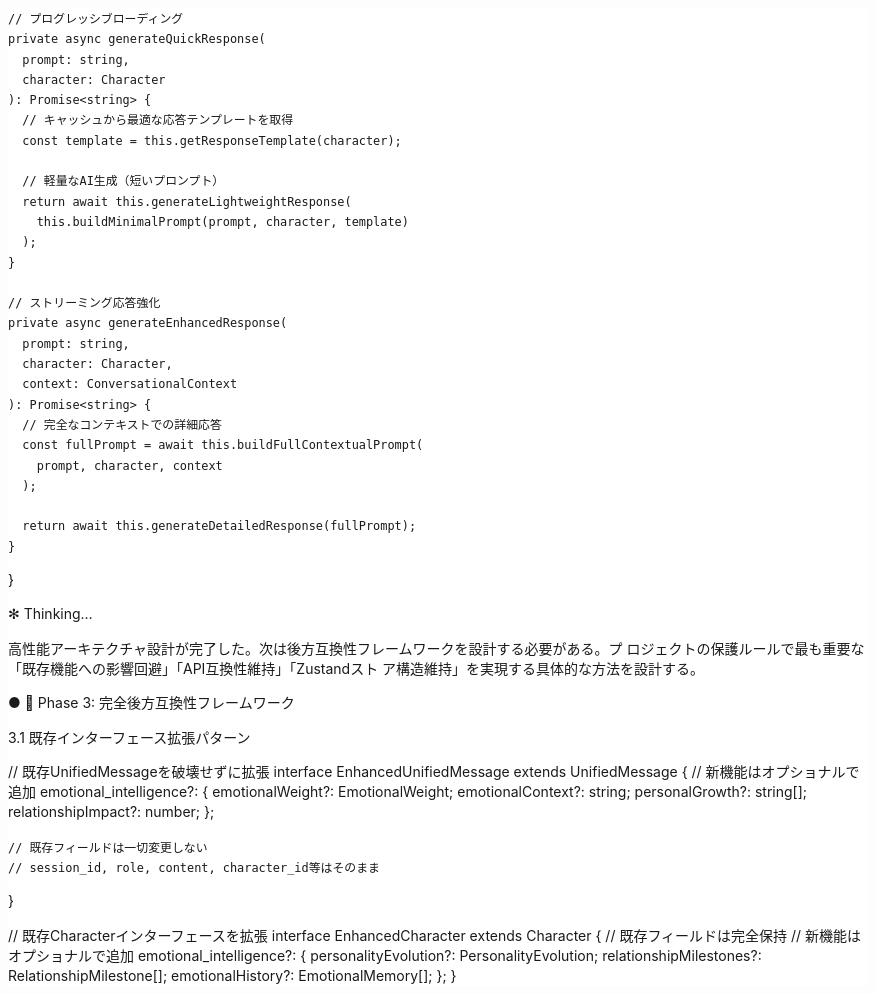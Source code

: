     // プログレッシブローディング
    private async generateQuickResponse(
      prompt: string,
      character: Character
    ): Promise<string> {
      // キャッシュから最適な応答テンプレートを取得
      const template = this.getResponseTemplate(character);

      // 軽量なAI生成（短いプロンプト）
      return await this.generateLightweightResponse(
        this.buildMinimalPrompt(prompt, character, template)
      );
    }

    // ストリーミング応答強化
    private async generateEnhancedResponse(
      prompt: string,
      character: Character,
      context: ConversationalContext
    ): Promise<string> {
      // 完全なコンテキストでの詳細応答
      const fullPrompt = await this.buildFullContextualPrompt(
        prompt, character, context
      );

      return await this.generateDetailedResponse(fullPrompt);
    }
  }

✻ Thinking…

  高性能アーキテクチャ設計が完了した。次は後方互換性フレームワークを設計する必要がある。プ
  ロジェクトの保護ルールで最も重要な「既存機能への影響回避」「API互換性維持」「Zustandスト
  ア構造維持」を実現する具体的な方法を設計する。

● 🔄 Phase 3: 完全後方互換性フレームワーク

  3.1 既存インターフェース拡張パターン

  // 既存UnifiedMessageを破壊せずに拡張
  interface EnhancedUnifiedMessage extends UnifiedMessage {
    // 新機能はオプショナルで追加
    emotional_intelligence?: {
      emotionalWeight?: EmotionalWeight;
      emotionalContext?: string;
      personalGrowth?: string[];
      relationshipImpact?: number;
    };

    // 既存フィールドは一切変更しない
    // session_id, role, content, character_id等はそのまま
  }

  // 既存Characterインターフェースを拡張
  interface EnhancedCharacter extends Character {
    // 既存フィールドは完全保持
    // 新機能はオプショナルで追加
    emotional_intelligence?: {
      personalityEvolution?: PersonalityEvolution;
      relationshipMilestones?: RelationshipMilestone[];
      emotionalHistory?: EmotionalMemory[];
    };
  }
